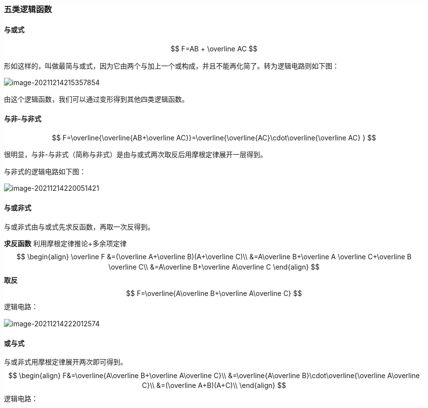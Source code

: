 ### **五类逻辑函数**

#### 与或式

$$
F=AB + \overline AC
$$

形如这样的，叫做最简与或式，因为它由两个与加上一个或构成，并且不能再化简了。转为逻辑电路则如下图：

![image-20211214215357854](../_Images/image-20211214215357854-1639537299584.png)

由这个逻辑函数，我们可以通过变形得到其他四类逻辑函数。

#### 与非-与非式

$$
F=\overline{\overline{AB+\overline AC}}=\overline{\overline{AC}\cdot\overline{\overline AC} }
$$

很明显，与非-与非式（简称与非式）是由与或式两次取反后用摩根定律展开一层得到。

与非式的逻辑电路如下图：

![image-20211214220051421](../_Images/image-20211214220051421-1639537301131.png)

#### 与或非式

与或非式由与或式先求反函数，再取一次反得到。

**求反函数** 	利用摩根定律推论+多余项定律
$$
\begin{align}
\overline F &=(\overline A+\overline B)(A+\overline C)\\
&=A\overline B+\overline A \overline C+\overline B \overline C\\
&=A\overline B+\overline A\overline C
\end{align}
$$
**取反**
$$
F=\overline{A\overline B+\overline A\overline C}
$$
逻辑电路：

![image-20211214222012574](../_Images/image-20211214222012574-1639537302863.png)

#### 或与式

与或非式用摩根定律展开两次即可得到。
$$
\begin{align}
F&=\overline{A\overline B+\overline A\overline C}\\
&=\overline{A\overline B}\cdot\overline{\overline A\overline C}\\
&=(\overline A+B)(A+C)\\
\end{align}
$$
逻辑电路：
